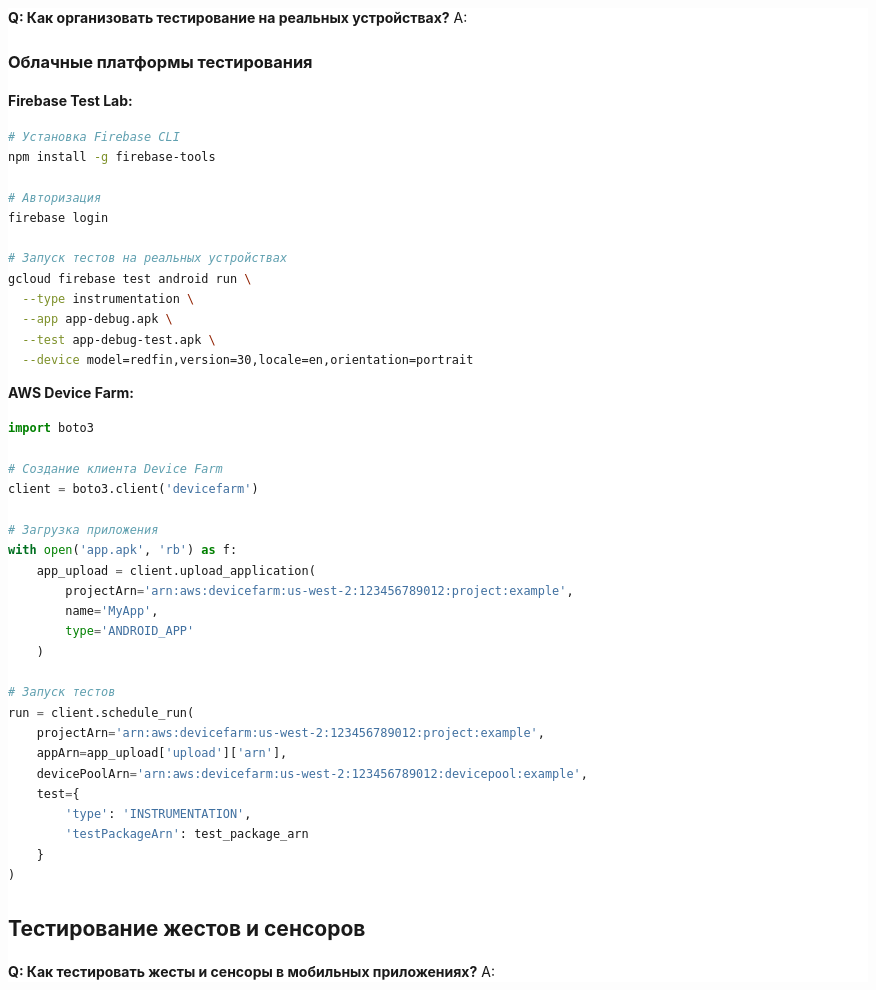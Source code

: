 **Q: Как организовать тестирование на реальных устройствах?**
A:

### Облачные платформы тестирования

**Firebase Test Lab:**
```bash
# Установка Firebase CLI
npm install -g firebase-tools

# Авторизация
firebase login

# Запуск тестов на реальных устройствах
gcloud firebase test android run \
  --type instrumentation \
  --app app-debug.apk \
  --test app-debug-test.apk \
  --device model=redfin,version=30,locale=en,orientation=portrait
```

**AWS Device Farm:**
```python
import boto3

# Создание клиента Device Farm
client = boto3.client('devicefarm')

# Загрузка приложения
with open('app.apk', 'rb') as f:
    app_upload = client.upload_application(
        projectArn='arn:aws:devicefarm:us-west-2:123456789012:project:example',
        name='MyApp',
        type='ANDROID_APP'
    )

# Запуск тестов
run = client.schedule_run(
    projectArn='arn:aws:devicefarm:us-west-2:123456789012:project:example',
    appArn=app_upload['upload']['arn'],
    devicePoolArn='arn:aws:devicefarm:us-west-2:123456789012:devicepool:example',
    test={
        'type': 'INSTRUMENTATION',
        'testPackageArn': test_package_arn
    }
)
```

## Тестирование жестов и сенсоров

**Q: Как тестировать жесты и сенсоры в мобильных приложениях?**
A:
